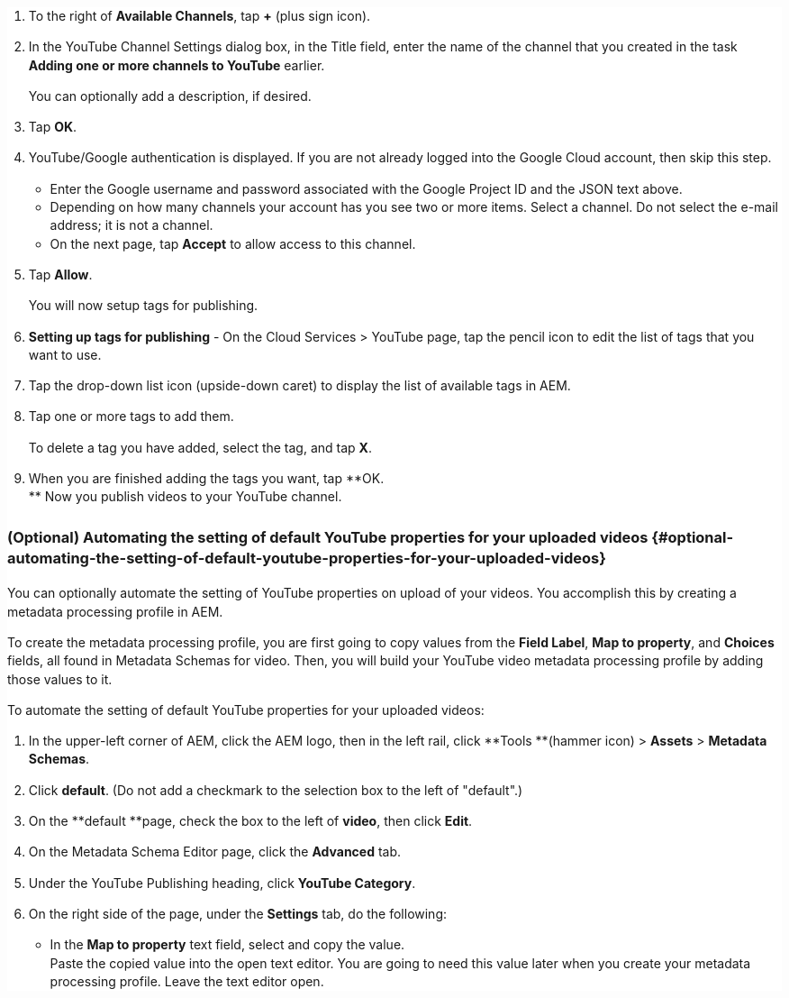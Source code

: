 1. To the right of **Available Channels**, tap **+** (plus sign icon).
1. In the YouTube Channel Settings dialog box, in the Title field, enter the name of the channel that you created in the task **Adding one or more channels to YouTube** earlier.

   You can optionally add a description, if desired.

1. Tap **OK**.
1. YouTube/Google authentication is displayed. If you are not already logged into the Google Cloud account, then skip this step.

    * Enter the Google username and password associated with the Google Project ID and the JSON text above.
    * Depending on how many channels your account has you see two or more items. Select a channel. Do not select the e-mail address; it is not a channel.
    * On the next page, tap **Accept** to allow access to this channel.

1. Tap **Allow**.

   You will now setup tags for publishing.

1. **Setting up tags for publishing** - On the Cloud Services &gt; YouTube page, tap the pencil icon to edit the list of tags that you want to use.
1. Tap the drop-down list icon (upside-down caret) to display the list of available tags in AEM.
1. Tap one or more tags to add them.

   To delete a tag you have added, select the tag, and tap **X**.

1. When you are finished adding the tags you want, tap **OK.  
   ** 
   Now you publish videos to your YouTube channel.

### (Optional) Automating the setting of default YouTube properties for your uploaded videos {#optional-automating-the-setting-of-default-youtube-properties-for-your-uploaded-videos}

You can optionally automate the setting of YouTube properties on upload of your videos. You accomplish this by creating a metadata processing profile in AEM.

To create the metadata processing profile, you are first going to copy values from the **Field Label**, **Map to property**, and **Choices** fields, all found in Metadata Schemas for video. Then, you will build your YouTube video metadata processing profile by adding those values to it.

To automate the setting of default YouTube properties for your uploaded videos:

1. In the upper-left corner of AEM, click the AEM logo, then in the left rail, click **Tools **(hammer icon) &gt; **Assets** &gt; **Metadata Schemas**.
1. Click **default**. (Do not add a checkmark to the selection box to the left of "default".)
1. On the **default **page, check the box to the left of **video**, then click **Edit**.
1. On the Metadata Schema Editor page, click the **Advanced** tab.
1. Under the YouTube Publishing heading, click **YouTube Category**.
1. On the right side of the page, under the **Settings** tab, do the following:

    * In the **Map to property** text field, select and copy the value.  
      Paste the copied value into the open text editor. You are going to need this value later when you create your metadata processing profile. Leave the text editor open.  
    